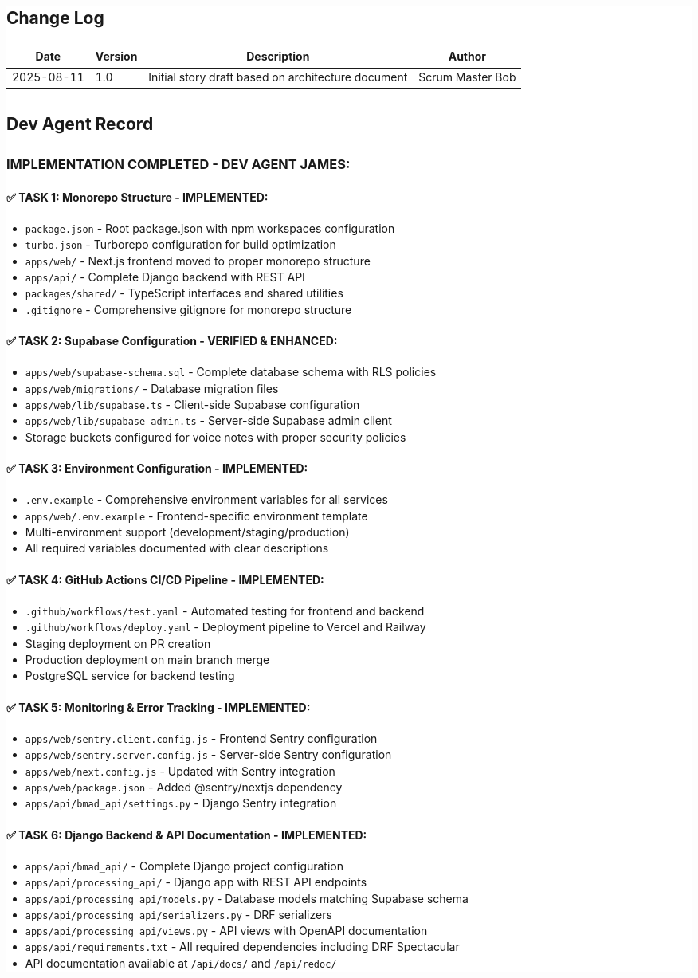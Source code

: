 ## Change Log

| Date | Version | Description | Author |
|------|---------|-------------|---------|
| 2025-08-11 | 1.0 | Initial story draft based on architecture document | Scrum Master Bob |

## Dev Agent Record

### **IMPLEMENTATION COMPLETED - DEV AGENT JAMES**:

#### **✅ TASK 1: Monorepo Structure - IMPLEMENTED**:
- `package.json` - Root package.json with npm workspaces configuration
- `turbo.json` - Turborepo configuration for build optimization
- `apps/web/` - Next.js frontend moved to proper monorepo structure
- `apps/api/` - Complete Django backend with REST API
- `packages/shared/` - TypeScript interfaces and shared utilities
- `.gitignore` - Comprehensive gitignore for monorepo structure

#### **✅ TASK 2: Supabase Configuration - VERIFIED & ENHANCED**:
- `apps/web/supabase-schema.sql` - Complete database schema with RLS policies
- `apps/web/migrations/` - Database migration files
- `apps/web/lib/supabase.ts` - Client-side Supabase configuration
- `apps/web/lib/supabase-admin.ts` - Server-side Supabase admin client
- Storage buckets configured for voice notes with proper security policies

#### **✅ TASK 3: Environment Configuration - IMPLEMENTED**:
- `.env.example` - Comprehensive environment variables for all services
- `apps/web/.env.example` - Frontend-specific environment template
- Multi-environment support (development/staging/production)
- All required variables documented with clear descriptions

#### **✅ TASK 4: GitHub Actions CI/CD Pipeline - IMPLEMENTED**:
- `.github/workflows/test.yaml` - Automated testing for frontend and backend
- `.github/workflows/deploy.yaml` - Deployment pipeline to Vercel and Railway
- Staging deployment on PR creation
- Production deployment on main branch merge
- PostgreSQL service for backend testing

#### **✅ TASK 5: Monitoring & Error Tracking - IMPLEMENTED**:
- `apps/web/sentry.client.config.js` - Frontend Sentry configuration
- `apps/web/sentry.server.config.js` - Server-side Sentry configuration
- `apps/web/next.config.js` - Updated with Sentry integration
- `apps/web/package.json` - Added @sentry/nextjs dependency
- `apps/api/bmad_api/settings.py` - Django Sentry integration

#### **✅ TASK 6: Django Backend & API Documentation - IMPLEMENTED**:
- `apps/api/bmad_api/` - Complete Django project configuration
- `apps/api/processing_api/` - Django app with REST API endpoints
- `apps/api/processing_api/models.py` - Database models matching Supabase schema
- `apps/api/processing_api/serializers.py` - DRF serializers
- `apps/api/processing_api/views.py` - API views with OpenAPI documentation
- `apps/api/requirements.txt` - All required dependencies including DRF Spectacular
- API documentation available at `/api/docs/` and `/api/redoc/`
